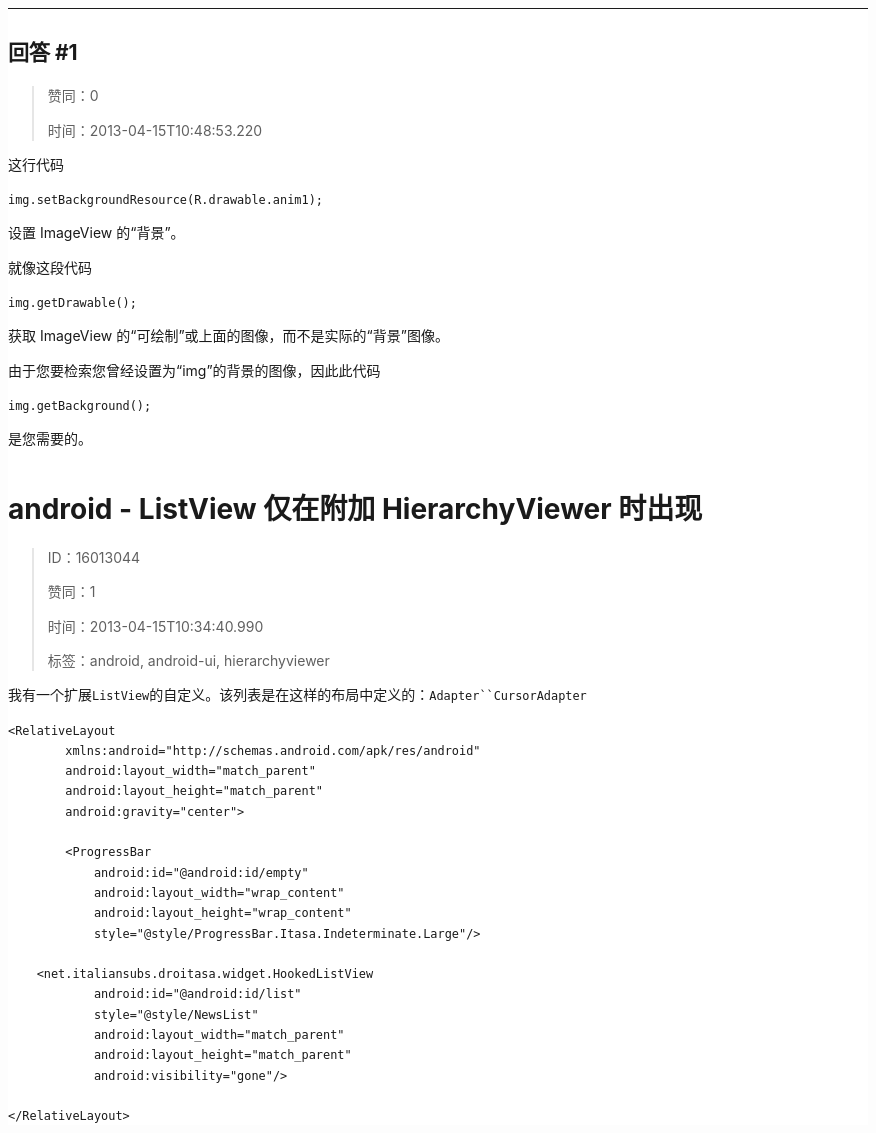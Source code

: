 * * *

## 回答 #1

> 赞同：0
> 
> 时间：2013-04-15T10:48:53.220

这行代码

```
img.setBackgroundResource(R.drawable.anim1); 
```

设置 ImageView 的“背景”。

就像这段代码

```
img.getDrawable(); 
```

获取 ImageView 的“可绘制”或上面的图像，而不是实际的“背景”图像。

由于您要检索您曾经设置为“img”的背景的图像，因此此代码

```
img.getBackground(); 
```

是您需要的。

# android - ListView 仅在附加 HierarchyViewer 时出现

> ID：16013044
> 
> 赞同：1
> 
> 时间：2013-04-15T10:34:40.990
> 
> 标签：android, android-ui, hierarchyviewer

我有一个扩展`ListView`的自定义。该列表是在这样的布局中定义的：`Adapter``CursorAdapter`

```
<RelativeLayout
        xmlns:android="http://schemas.android.com/apk/res/android"
        android:layout_width="match_parent"
        android:layout_height="match_parent"
        android:gravity="center">

        <ProgressBar
            android:id="@android:id/empty"
            android:layout_width="wrap_content"
            android:layout_height="wrap_content"
            style="@style/ProgressBar.Itasa.Indeterminate.Large"/>

    <net.italiansubs.droitasa.widget.HookedListView
            android:id="@android:id/list"
            style="@style/NewsList"
            android:layout_width="match_parent"
            android:layout_height="match_parent"
            android:visibility="gone"/>

</RelativeLayout> 
```
